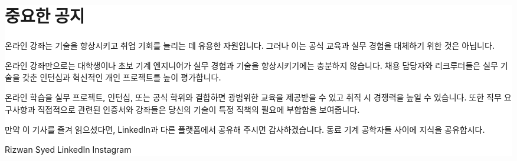 <div class="content-ad"></div>

# 중요한 공지

온라인 강좌는 기술을 향상시키고 취업 기회를 늘리는 데 유용한 자원입니다. 그러나 이는 공식 교육과 실무 경험을 대체하기 위한 것은 아닙니다.

온라인 강좌만으로는 대학생이나 초보 기계 엔지니어가 실무 경험과 기술을 향상시키기에는 충분하지 않습니다. 채용 담당자와 리크루터들은 실무 기술을 갖춘 인턴십과 혁신적인 개인 프로젝트를 높이 평가합니다.

온라인 학습을 실무 프로젝트, 인턴십, 또는 공식 학위와 결합하면 광범위한 교육을 제공받을 수 있고 취직 시 경쟁력을 높일 수 있습니다. 또한 직무 요구사항과 직접적으로 관련된 인증서와 강좌들은 당신의 기술이 특정 직책의 필요에 부합함을 보여줍니다.

<div class="content-ad"></div>

만약 이 기사를 즐겨 읽으셨다면, LinkedIn과 다른 플랫폼에서 공유해 주시면 감사하겠습니다. 동료 기계 공학자들 사이에 지식을 공유합시다.

Rizwan Syed
LinkedIn
Instagram
